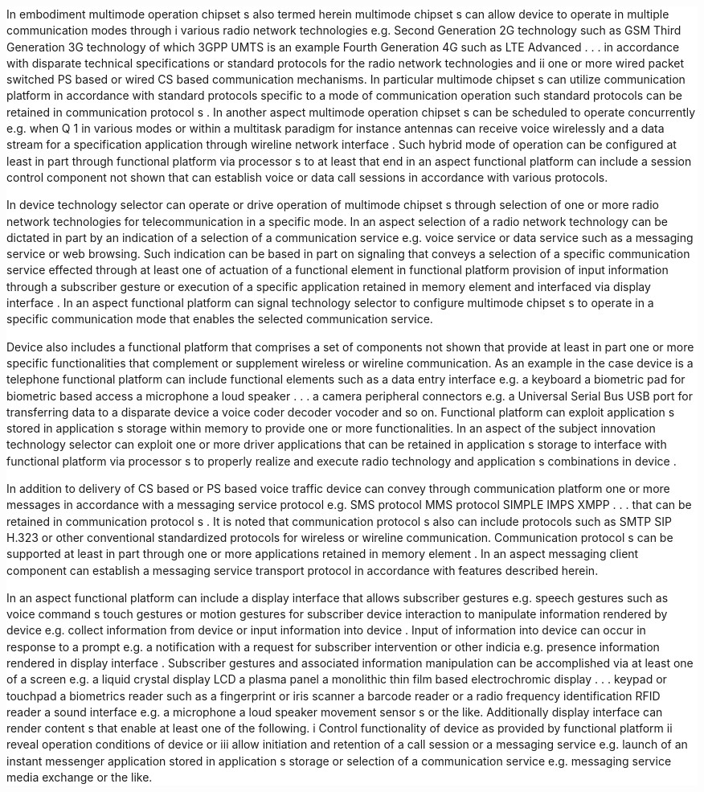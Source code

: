 In embodiment multimode operation chipset s also termed herein multimode chipset s can allow device to operate in multiple communication modes through i various radio network technologies e.g. Second Generation 2G technology such as GSM Third Generation 3G technology of which 3GPP UMTS is an example Fourth Generation 4G such as LTE Advanced . . . in accordance with disparate technical specifications or standard protocols for the radio network technologies and ii one or more wired packet switched PS based or wired CS based communication mechanisms. In particular multimode chipset s can utilize communication platform in accordance with standard protocols specific to a mode of communication operation such standard protocols can be retained in communication protocol s . In another aspect multimode operation chipset s can be scheduled to operate concurrently e.g. when Q 1 in various modes or within a multitask paradigm for instance antennas can receive voice wirelessly and a data stream for a specification application through wireline network interface . Such hybrid mode of operation can be configured at least in part through functional platform via processor s to at least that end in an aspect functional platform can include a session control component not shown that can establish voice or data call sessions in accordance with various protocols.

In device technology selector can operate or drive operation of multimode chipset s through selection of one or more radio network technologies for telecommunication in a specific mode. In an aspect selection of a radio network technology can be dictated in part by an indication of a selection of a communication service e.g. voice service or data service such as a messaging service or web browsing. Such indication can be based in part on signaling that conveys a selection of a specific communication service effected through at least one of actuation of a functional element in functional platform provision of input information through a subscriber gesture or execution of a specific application retained in memory element and interfaced via display interface . In an aspect functional platform can signal technology selector to configure multimode chipset s to operate in a specific communication mode that enables the selected communication service.

Device also includes a functional platform that comprises a set of components not shown that provide at least in part one or more specific functionalities that complement or supplement wireless or wireline communication. As an example in the case device is a telephone functional platform can include functional elements such as a data entry interface e.g. a keyboard a biometric pad for biometric based access a microphone a loud speaker . . . a camera peripheral connectors e.g. a Universal Serial Bus USB port for transferring data to a disparate device a voice coder decoder vocoder and so on. Functional platform can exploit application s stored in application s storage within memory to provide one or more functionalities. In an aspect of the subject innovation technology selector can exploit one or more driver applications that can be retained in application s storage to interface with functional platform via processor s to properly realize and execute radio technology and application s combinations in device .

In addition to delivery of CS based or PS based voice traffic device can convey through communication platform one or more messages in accordance with a messaging service protocol e.g. SMS protocol MMS protocol SIMPLE IMPS XMPP . . . that can be retained in communication protocol s . It is noted that communication protocol s also can include protocols such as SMTP SIP H.323 or other conventional standardized protocols for wireless or wireline communication. Communication protocol s can be supported at least in part through one or more applications retained in memory element . In an aspect messaging client component can establish a messaging service transport protocol in accordance with features described herein.

In an aspect functional platform can include a display interface that allows subscriber gestures e.g. speech gestures such as voice command s touch gestures or motion gestures for subscriber device interaction to manipulate information rendered by device e.g. collect information from device or input information into device . Input of information into device can occur in response to a prompt e.g. a notification with a request for subscriber intervention or other indicia e.g. presence information rendered in display interface . Subscriber gestures and associated information manipulation can be accomplished via at least one of a screen e.g. a liquid crystal display LCD a plasma panel a monolithic thin film based electrochromic display . . . keypad or touchpad a biometrics reader such as a fingerprint or iris scanner a barcode reader or a radio frequency identification RFID reader a sound interface e.g. a microphone a loud speaker movement sensor s or the like. Additionally display interface can render content s that enable at least one of the following. i Control functionality of device as provided by functional platform ii reveal operation conditions of device or iii allow initiation and retention of a call session or a messaging service e.g. launch of an instant messenger application stored in application s storage or selection of a communication service e.g. messaging service media exchange or the like.
